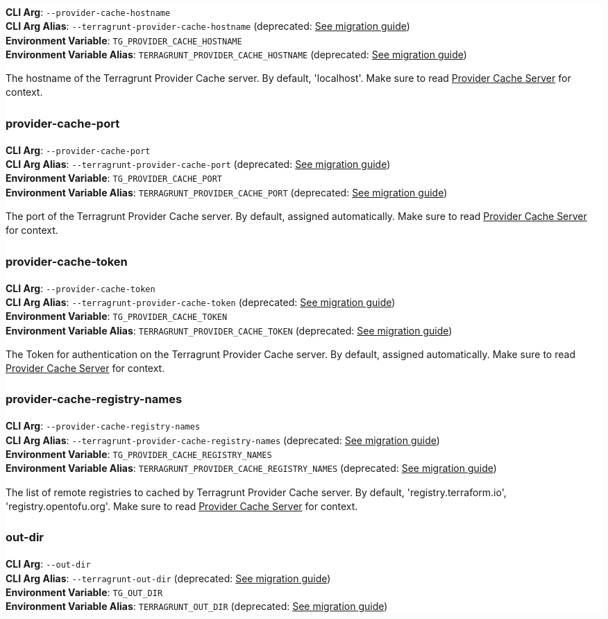 **CLI Arg**: `--provider-cache-hostname`<br/>
**CLI Arg Alias**: `--terragrunt-provider-cache-hostname` (deprecated: [See migration guide](/docs/migrate/cli-redesign/))<br/>
**Environment Variable**: `TG_PROVIDER_CACHE_HOSTNAME`<br/>
**Environment Variable Alias**: `TERRAGRUNT_PROVIDER_CACHE_HOSTNAME` (deprecated: [See migration guide](/docs/migrate/cli-redesign/))<br/>

The hostname of the Terragrunt Provider Cache server. By default, 'localhost'. Make sure to read [Provider Cache Server](/docs/features/provider-cache-server) for context.

### provider-cache-port

**CLI Arg**: `--provider-cache-port`<br/>
**CLI Arg Alias**: `--terragrunt-provider-cache-port` (deprecated: [See migration guide](/docs/migrate/cli-redesign/))<br/>
**Environment Variable**: `TG_PROVIDER_CACHE_PORT`<br/>
**Environment Variable Alias**: `TERRAGRUNT_PROVIDER_CACHE_PORT` (deprecated: [See migration guide](/docs/migrate/cli-redesign/))<br/>

The port of the Terragrunt Provider Cache server. By default, assigned automatically. Make sure to read [Provider Cache Server](/docs/features/provider-cache-server) for context.

### provider-cache-token

**CLI Arg**: `--provider-cache-token`<br/>
**CLI Arg Alias**: `--terragrunt-provider-cache-token` (deprecated: [See migration guide](/docs/migrate/cli-redesign/))<br/>
**Environment Variable**: `TG_PROVIDER_CACHE_TOKEN`<br/>
**Environment Variable Alias**: `TERRAGRUNT_PROVIDER_CACHE_TOKEN` (deprecated: [See migration guide](/docs/migrate/cli-redesign/))<br/>

The Token for authentication on the Terragrunt Provider Cache server. By default, assigned automatically. Make sure to read [Provider Cache Server](/docs/features/provider-cache-server) for context.

### provider-cache-registry-names

**CLI Arg**: `--provider-cache-registry-names`<br/>
**CLI Arg Alias**: `--terragrunt-provider-cache-registry-names` (deprecated: [See migration guide](/docs/migrate/cli-redesign/))<br/>
**Environment Variable**: `TG_PROVIDER_CACHE_REGISTRY_NAMES`<br/>
**Environment Variable Alias**: `TERRAGRUNT_PROVIDER_CACHE_REGISTRY_NAMES` (deprecated: [See migration guide](/docs/migrate/cli-redesign/))<br/>

The list of remote registries to cached by Terragrunt Provider Cache server. By default, 'registry.terraform.io', 'registry.opentofu.org'. Make sure to read [Provider Cache Server](/docs/features/provider-cache-server) for context.

### out-dir

**CLI Arg**: `--out-dir`<br/>
**CLI Arg Alias**: `--terragrunt-out-dir` (deprecated: [See migration guide](/docs/migrate/cli-redesign/))<br/>
**Environment Variable**: `TG_OUT_DIR`<br/>
**Environment Variable Alias**: `TERRAGRUNT_OUT_DIR` (deprecated: [See migration guide](/docs/migrate/cli-redesign/))<br/>
